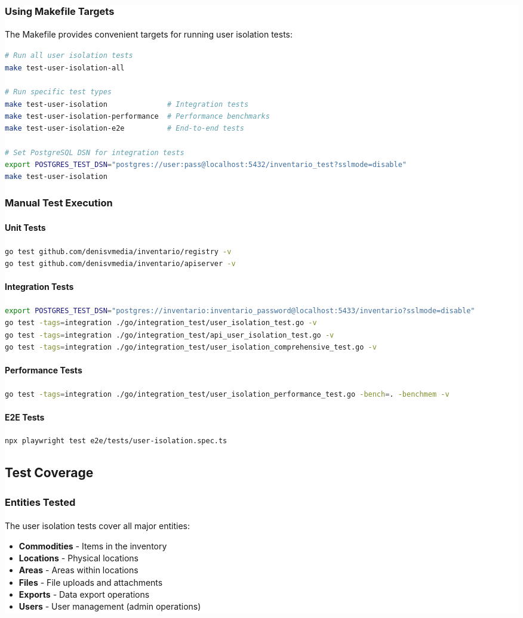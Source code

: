 ### Using Makefile Targets

The Makefile provides convenient targets for running user isolation tests:

```bash
# Run all user isolation tests
make test-user-isolation-all

# Run specific test types
make test-user-isolation              # Integration tests
make test-user-isolation-performance  # Performance benchmarks
make test-user-isolation-e2e          # End-to-end tests

# Set PostgreSQL DSN for integration tests
export POSTGRES_TEST_DSN="postgres://user:pass@localhost:5432/inventario_test?sslmode=disable"
make test-user-isolation
```

### Manual Test Execution

#### Unit Tests
```bash
go test github.com/denisvmedia/inventario/registry -v
go test github.com/denisvmedia/inventario/apiserver -v
```

#### Integration Tests
```bash
export POSTGRES_TEST_DSN="postgres://inventario:inventario_password@localhost:5433/inventario?sslmode=disable"
go test -tags=integration ./go/integration_test/user_isolation_test.go -v
go test -tags=integration ./go/integration_test/api_user_isolation_test.go -v
go test -tags=integration ./go/integration_test/user_isolation_comprehensive_test.go -v
```

#### Performance Tests
```bash
go test -tags=integration ./go/integration_test/user_isolation_performance_test.go -bench=. -benchmem -v
```

#### E2E Tests
```bash
npx playwright test e2e/tests/user-isolation.spec.ts
```

## Test Coverage

### Entities Tested

The user isolation tests cover all major entities:

- **Commodities** - Items in the inventory
- **Locations** - Physical locations
- **Areas** - Areas within locations
- **Files** - File uploads and attachments
- **Exports** - Data export operations
- **Users** - User management (admin operations)
